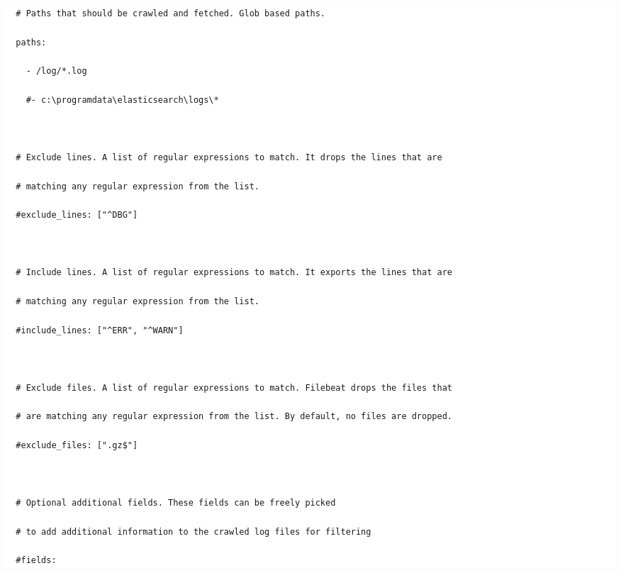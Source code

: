       # Paths that should be crawled and fetched. Glob based paths.

      paths:

        - /log/*.log

        #- c:\programdata\elasticsearch\logs\*

    

      # Exclude lines. A list of regular expressions to match. It drops the lines that are

      # matching any regular expression from the list.

      #exclude_lines: ["^DBG"]

    

      # Include lines. A list of regular expressions to match. It exports the lines that are

      # matching any regular expression from the list.

      #include_lines: ["^ERR", "^WARN"]

    

      # Exclude files. A list of regular expressions to match. Filebeat drops the files that

      # are matching any regular expression from the list. By default, no files are dropped.

      #exclude_files: [".gz$"]

    

      # Optional additional fields. These fields can be freely picked

      # to add additional information to the crawled log files for filtering

      #fields:

